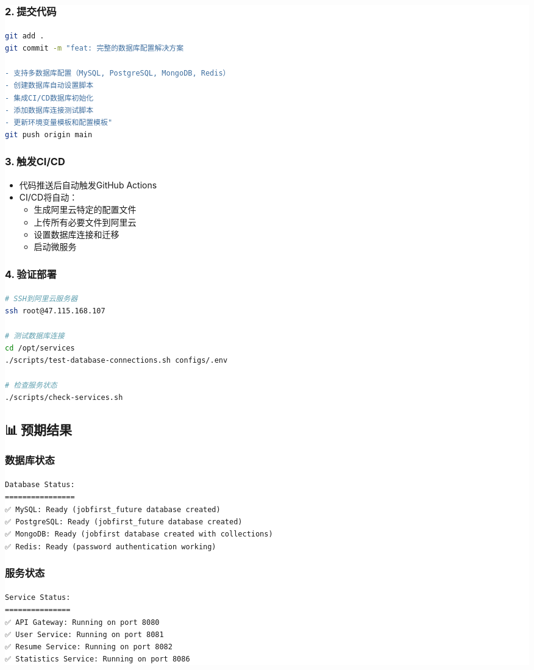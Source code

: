 ### 2. 提交代码
```bash
git add .
git commit -m "feat: 完整的数据库配置解决方案

- 支持多数据库配置（MySQL, PostgreSQL, MongoDB, Redis）
- 创建数据库自动设置脚本
- 集成CI/CD数据库初始化
- 添加数据库连接测试脚本
- 更新环境变量模板和配置模板"
git push origin main
```

### 3. 触发CI/CD
- 代码推送后自动触发GitHub Actions
- CI/CD将自动：
  - 生成阿里云特定的配置文件
  - 上传所有必要文件到阿里云
  - 设置数据库连接和迁移
  - 启动微服务

### 4. 验证部署
```bash
# SSH到阿里云服务器
ssh root@47.115.168.107

# 测试数据库连接
cd /opt/services
./scripts/test-database-connections.sh configs/.env

# 检查服务状态
./scripts/check-services.sh
```

## 📊 预期结果

### 数据库状态
```
Database Status:
================
✅ MySQL: Ready (jobfirst_future database created)
✅ PostgreSQL: Ready (jobfirst_future database created)
✅ MongoDB: Ready (jobfirst database created with collections)
✅ Redis: Ready (password authentication working)
```

### 服务状态
```
Service Status:
===============
✅ API Gateway: Running on port 8080
✅ User Service: Running on port 8081
✅ Resume Service: Running on port 8082
✅ Statistics Service: Running on port 8086
```
